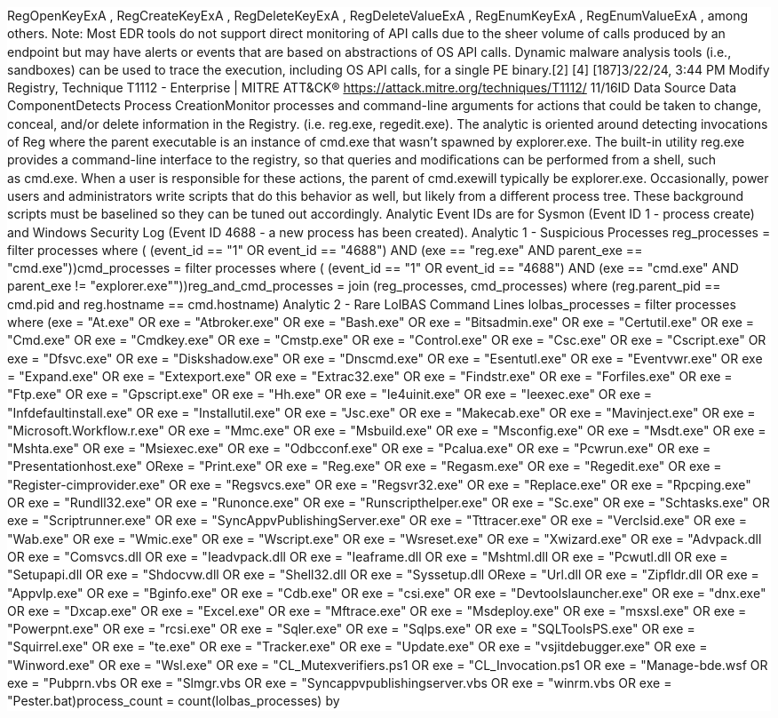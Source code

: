 RegOpenKeyExA , RegCreateKeyExA , RegDeleteKeyExA , RegDeleteValueExA , RegEnumKeyExA ,
RegEnumValueExA , among others.
Note: Most EDR tools do not support direct monitoring of API calls due to the sheer volume of calls
produced by an endpoint but may have alerts or events that are based on abstractions of OS API
calls. Dynamic malware analysis tools (i.e., sandboxes) can be used to trace the execution, including
OS API calls, for a single PE binary.[2]
[4] [187]3/22/24, 3:44 PM Modify Registry, Technique T1112 - Enterprise | MITRE ATT&CK®
https://attack.mitre.org/techniques/T1112/ 11/16ID Data Source Data ComponentDetects
Process
CreationMonitor processes and command-line arguments for actions that could be taken to change, conceal,
and/or delete information in the Registry. (i.e. reg.exe, regedit.exe). The analytic is oriented around
detecting invocations of Reg where the parent executable is an instance of cmd.exe that wasn’t
spawned by explorer.exe. The built-in utility reg.exe provides a command-line interface to the registry,
so that queries and modiﬁcations can be performed from a shell, such as cmd.exe. When a user is
responsible for these actions, the parent of cmd.exewill typically be explorer.exe. Occasionally, power
users and administrators write scripts that do this behavior as well, but likely from a different process
tree. These background scripts must be baselined so they can be tuned out accordingly. Analytic
Event IDs are for Sysmon (Event ID 1 - process create) and Windows Security Log (Event ID 4688 - a
new process has been created).
Analytic 1 - Suspicious Processes
reg\_processes = filter processes where ( (event\_id == "1" OR event\_id == "4688") AND
(exe == "reg.exe" AND parent\_exe == "cmd.exe"))cmd\_processes = filter processes where
( (event\_id == "1" OR event\_id == "4688") AND (exe == "cmd.exe" AND parent\_exe !=
"explorer.exe""))reg\_and\_cmd\_processes = join (reg\_processes, cmd\_processes) where
(reg.parent\_pid == cmd.pid and reg.hostname == cmd.hostname)
Analytic 2 - Rare LolBAS Command Lines
lolbas\_processes = filter processes where (exe = "At.exe" OR exe = "Atbroker.exe" OR
exe = "Bash.exe" OR exe = "Bitsadmin.exe" OR exe = "Certutil.exe" OR exe = "Cmd.exe"
OR exe = "Cmdkey.exe" OR exe = "Cmstp.exe" OR exe = "Control.exe" OR exe = "Csc.exe"
OR exe = "Cscript.exe" OR exe = "Dfsvc.exe" OR exe = "Diskshadow.exe" OR exe =
"Dnscmd.exe" OR exe = "Esentutl.exe" OR exe = "Eventvwr.exe" OR exe = "Expand.exe" OR
exe = "Extexport.exe" OR exe = "Extrac32.exe" OR exe = "Findstr.exe" OR exe =
"Forfiles.exe" OR exe = "Ftp.exe" OR exe = "Gpscript.exe" OR exe = "Hh.exe" OR exe =
"Ie4uinit.exe" OR exe = "Ieexec.exe" OR exe = "Infdefaultinstall.exe" OR exe =
"Installutil.exe" OR exe = "Jsc.exe" OR exe = "Makecab.exe" OR exe = "Mavinject.exe"
OR exe = "Microsoft.Workflow.r.exe" OR exe = "Mmc.exe" OR exe = "Msbuild.exe" OR exe
= "Msconfig.exe" OR exe = "Msdt.exe" OR exe = "Mshta.exe" OR exe = "Msiexec.exe" OR
exe = "Odbcconf.exe" OR exe = "Pcalua.exe" OR exe = "Pcwrun.exe" OR exe =
"Presentationhost.exe" ORexe = "Print.exe" OR exe = "Reg.exe" OR exe = "Regasm.exe"
OR exe = "Regedit.exe" OR exe = "Register-cimprovider.exe" OR exe = "Regsvcs.exe" OR
exe = "Regsvr32.exe" OR exe = "Replace.exe" OR exe = "Rpcping.exe" OR exe =
"Rundll32.exe" OR exe = "Runonce.exe" OR exe = "Runscripthelper.exe" OR exe =
"Sc.exe" OR exe = "Schtasks.exe" OR exe = "Scriptrunner.exe" OR exe =
"SyncAppvPublishingServer.exe" OR exe = "Tttracer.exe" OR exe = "Verclsid.exe" OR exe
= "Wab.exe" OR exe = "Wmic.exe" OR exe = "Wscript.exe" OR exe = "Wsreset.exe" OR exe
= "Xwizard.exe" OR exe = "Advpack.dll OR exe = "Comsvcs.dll OR exe = "Ieadvpack.dll
OR exe = "Ieaframe.dll OR exe = "Mshtml.dll OR exe = "Pcwutl.dll OR exe =
"Setupapi.dll OR exe = "Shdocvw.dll OR exe = "Shell32.dll OR exe = "Syssetup.dll
ORexe = "Url.dll OR exe = "Zipfldr.dll OR exe = "Appvlp.exe" OR exe = "Bginfo.exe" OR
exe = "Cdb.exe" OR exe = "csi.exe" OR exe = "Devtoolslauncher.exe" OR exe = "dnx.exe"
OR exe = "Dxcap.exe" OR exe = "Excel.exe" OR exe = "Mftrace.exe" OR exe =
"Msdeploy.exe" OR exe = "msxsl.exe" OR exe = "Powerpnt.exe" OR exe = "rcsi.exe" OR
exe = "Sqler.exe" OR exe = "Sqlps.exe" OR exe = "SQLToolsPS.exe" OR exe =
"Squirrel.exe" OR exe = "te.exe" OR exe = "Tracker.exe" OR exe = "Update.exe" OR exe
= "vsjitdebugger.exe" OR exe = "Winword.exe" OR exe = "Wsl.exe" OR exe =
"CL\_Mutexverifiers.ps1 OR exe = "CL\_Invocation.ps1 OR exe = "Manage-bde.wsf OR exe =
"Pubprn.vbs OR exe = "Slmgr.vbs OR exe = "Syncappvpublishingserver.vbs OR exe =
"winrm.vbs OR exe = "Pester.bat)process\_count = count(lolbas\_processes) by
